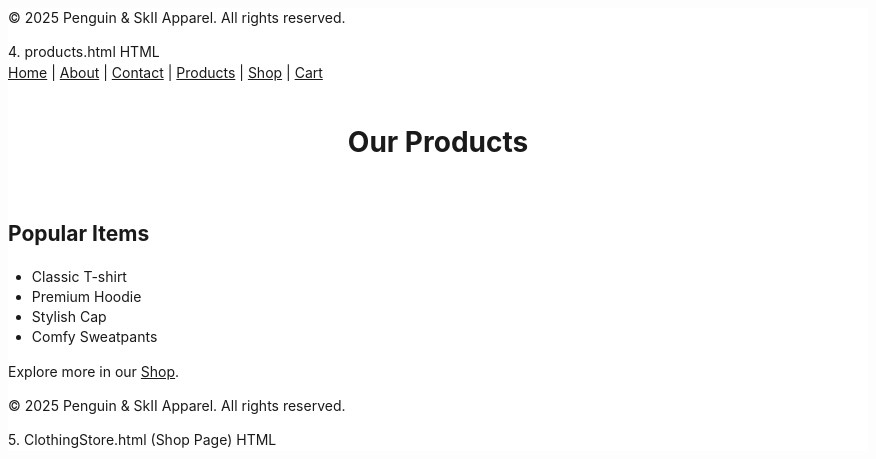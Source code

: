 <footer>
<p>&copy; 2025 Penguin & SkII Apparel. All rights reserved.</p>
</footer>
</body>
</html>
4. products.html
HTML
<!DOCTYPE html>
<html lang="en">
<head>
<meta charset="UTF-8">
<meta name="viewport" content="width=device-width, initial-scale=1.0">
<meta name="description" content="Products - Penguin & SkII Apparel">
<title>Products | Penguin & SkII Apparel</title>
<link rel="stylesheet" href="css/style.css">
<link rel="stylesheet" href="css/responsive.css">
<link rel="icon" href="images/favicon.ico" type="image/x-icon">
</head>
<body>
<nav>
<a href="index.html">Home</a> |
<a href="about.html">About</a> |
<a href="contact.html">Contact</a> |
<a href="products.html">Products</a> |
<a href="ClothingStore.html">Shop</a> |
<a href="cart.html">Cart</a>
</nav>
<header>
<h1>Our Products</h1>
</header>
<main>
<section>
<h2>Popular Items</h2>
<ul>
<li>Classic T-shirt</li>
<li>Premium Hoodie</li>
<li>Stylish Cap</li>
<li>Comfy Sweatpants</li>
</ul>
</section>
<section>
<p>Explore more in our <a href="ClothingStore.html">Shop</a>.</p>
</section>
</main>
<footer>
<p>&copy; 2025 Penguin & SkII Apparel. All rights reserved.</p>
</footer>
</body>
</html>
5. ClothingStore.html (Shop Page)
HTML
<!DOCTYPE html>
<html lang="en">
<head>
<meta charset="UTF-8">
<meta name="viewport" content="width=device-width, initial-scale=1.0">
<meta name="description" content="Shop Penguin & SkII Apparel - Browse our latest clothing collection.">
<title>Clothing Store | Penguin & SkII Apparel</title>
<link rel="stylesheet" href="css/style.css">
<link rel="stylesheet" href="css/responsive.css">
<link rel="icon" href="images/favicon.ico" type="image/x-icon">
</head>
<body>